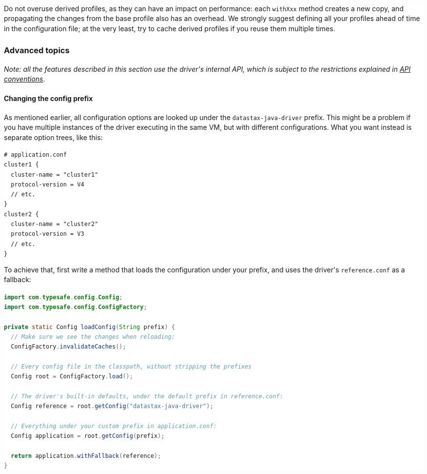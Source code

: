 Do not overuse derived profiles, as they can have an impact on performance: each `withXxx` method
creates a new copy, and propagating the changes from the base profile also has an overhead. We
strongly suggest defining all your profiles ahead of time in the configuration file; at the very
least, try to cache derived profiles if you reuse them multiple times.


### Advanced topics

*Note: all the features described in this section use the driver's internal API, which is subject to
the restrictions explained in [API conventions]*.

#### Changing the config prefix

As mentioned earlier, all configuration options are looked up under the `datastax-java-driver`
prefix. This might be a problem if you have multiple instances of the driver executing in the same
VM, but with different configurations. What you want instead is separate option trees, like this:

```
# application.conf
cluster1 {
  cluster-name = "cluster1"
  protocol-version = V4
  // etc.
}
cluster2 {
  cluster-name = "cluster2"
  protocol-version = V3
  // etc.
}
```

To achieve that, first write a method that loads the configuration under your prefix, and uses the
driver's `reference.conf` as a fallback:

```java
import com.typesafe.config.Config;
import com.typesafe.config.ConfigFactory;

private static Config loadConfig(String prefix) {
  // Make sure we see the changes when reloading: 
  ConfigFactory.invalidateCaches();

  // Every config file in the classpath, without stripping the prefixes 
  Config root = ConfigFactory.load();

  // The driver's built-in defaults, under the default prefix in reference.conf:
  Config reference = root.getConfig("datastax-java-driver");

  // Everything under your custom prefix in application.conf:
  Config application = root.getConfig(prefix);

  return application.withFallback(reference);
}
```


[DriverConfig]:        http://docs.datastax.com/en/drivers/java/4.0/com/datastax/oss/driver/api/core/config/DriverConfig.html
[DriverConfigProfile]: http://docs.datastax.com/en/drivers/java/4.0/com/datastax/oss/driver/api/core/config/DriverConfigProfile.html
[DriverOption]:        http://docs.datastax.com/en/drivers/java/4.0/com/datastax/oss/driver/api/core/config/DriverOption.html
[CoreDriverOption]:    http://docs.datastax.com/en/drivers/java/4.0/com/datastax/oss/driver/api/core/config/CoreDriverOption.html
[DriverConfigLoader]:  http://docs.datastax.com/en/drivers/java/4.0/com/datastax/oss/driver/api/core/config/DriverConfigLoader.html
[TypeSafe Config]: https://github.com/typesafehub/config
[config standard behavior]: https://github.com/typesafehub/config#standard-behavior
[reference.conf]: https://github.com/datastax/java-driver/blob/4.x/core/src/main/resources/reference.conf
[HOCON]: https://github.com/typesafehub/config/blob/master/HOCON.md
[API conventions]: ../../api_conventions